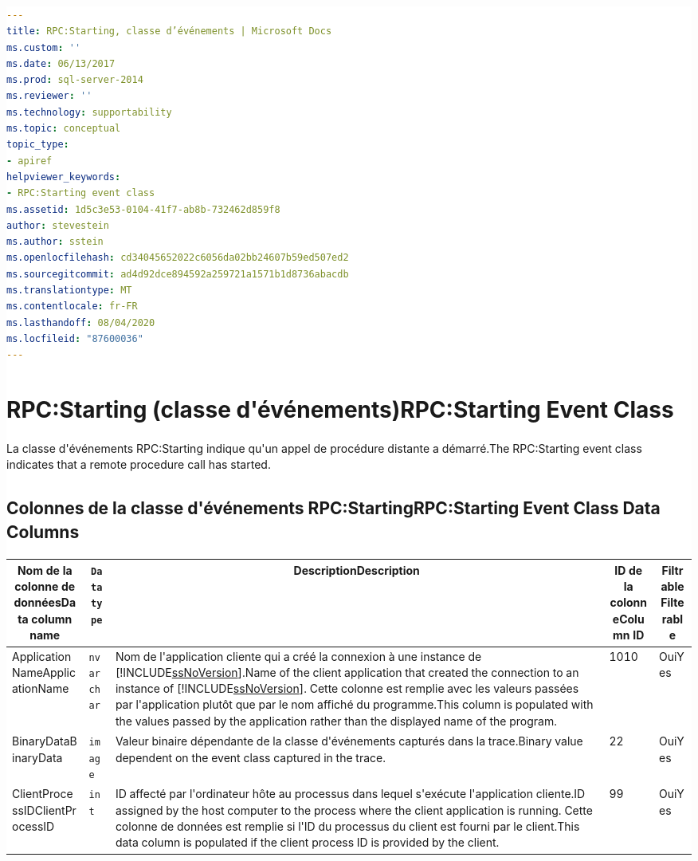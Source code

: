```yaml
---
title: RPC:Starting, classe d’événements | Microsoft Docs
ms.custom: ''
ms.date: 06/13/2017
ms.prod: sql-server-2014
ms.reviewer: ''
ms.technology: supportability
ms.topic: conceptual
topic_type:
- apiref
helpviewer_keywords:
- RPC:Starting event class
ms.assetid: 1d5c3e53-0104-41f7-ab8b-732462d859f8
author: stevestein
ms.author: sstein
ms.openlocfilehash: cd34045652022c6056da02bb24607b59ed507ed2
ms.sourcegitcommit: ad4d92dce894592a259721a1571b1d8736abacdb
ms.translationtype: MT
ms.contentlocale: fr-FR
ms.lasthandoff: 08/04/2020
ms.locfileid: "87600036"
---
```

# <a name="rpcstarting-event-class"></a><span data-ttu-id="fd803-102">RPC:Starting (classe d'événements)</span><span class="sxs-lookup"><span data-stu-id="fd803-102">RPC:Starting Event Class</span></span>
  <span data-ttu-id="fd803-103">La classe d'événements RPC:Starting indique qu'un appel de procédure distante a démarré.</span><span class="sxs-lookup"><span data-stu-id="fd803-103">The RPC:Starting event class indicates that a remote procedure call has started.</span></span>  
  
## <a name="rpcstarting-event-class-data-columns"></a><span data-ttu-id="fd803-104">Colonnes de la classe d'événements RPC:Starting</span><span class="sxs-lookup"><span data-stu-id="fd803-104">RPC:Starting Event Class Data Columns</span></span>  
  
|<span data-ttu-id="fd803-105">Nom de la colonne de données</span><span class="sxs-lookup"><span data-stu-id="fd803-105">Data column name</span></span>|`Data type`|<span data-ttu-id="fd803-106">Description</span><span class="sxs-lookup"><span data-stu-id="fd803-106">Description</span></span>|<span data-ttu-id="fd803-107">ID de la colonne</span><span class="sxs-lookup"><span data-stu-id="fd803-107">Column ID</span></span>|<span data-ttu-id="fd803-108">Filtrable</span><span class="sxs-lookup"><span data-stu-id="fd803-108">Filterable</span></span>|  
|----------------------|-------------------|-----------------|---------------|----------------|  
|<span data-ttu-id="fd803-109">ApplicationName</span><span class="sxs-lookup"><span data-stu-id="fd803-109">ApplicationName</span></span>|`nvarchar`|<span data-ttu-id="fd803-110">Nom de l'application cliente qui a créé la connexion à une instance de [!INCLUDE[ssNoVersion](../../includes/ssnoversion-md.md)].</span><span class="sxs-lookup"><span data-stu-id="fd803-110">Name of the client application that created the connection to an instance of [!INCLUDE[ssNoVersion](../../includes/ssnoversion-md.md)].</span></span> <span data-ttu-id="fd803-111">Cette colonne est remplie avec les valeurs passées par l'application plutôt que par le nom affiché du programme.</span><span class="sxs-lookup"><span data-stu-id="fd803-111">This column is populated with the values passed by the application rather than the displayed name of the program.</span></span>|<span data-ttu-id="fd803-112">10</span><span class="sxs-lookup"><span data-stu-id="fd803-112">10</span></span>|<span data-ttu-id="fd803-113">Oui</span><span class="sxs-lookup"><span data-stu-id="fd803-113">Yes</span></span>|  
|<span data-ttu-id="fd803-114">BinaryData</span><span class="sxs-lookup"><span data-stu-id="fd803-114">BinaryData</span></span>|`image`|<span data-ttu-id="fd803-115">Valeur binaire dépendante de la classe d'événements capturés dans la trace.</span><span class="sxs-lookup"><span data-stu-id="fd803-115">Binary value dependent on the event class captured in the trace.</span></span>|<span data-ttu-id="fd803-116">2</span><span class="sxs-lookup"><span data-stu-id="fd803-116">2</span></span>|<span data-ttu-id="fd803-117">Oui</span><span class="sxs-lookup"><span data-stu-id="fd803-117">Yes</span></span>|  
|<span data-ttu-id="fd803-118">ClientProcessID</span><span class="sxs-lookup"><span data-stu-id="fd803-118">ClientProcessID</span></span>|`int`|<span data-ttu-id="fd803-119">ID affecté par l'ordinateur hôte au processus dans lequel s'exécute l'application cliente.</span><span class="sxs-lookup"><span data-stu-id="fd803-119">ID assigned by the host computer to the process where the client application is running.</span></span> <span data-ttu-id="fd803-120">Cette colonne de données est remplie si l'ID du processus du client est fourni par le client.</span><span class="sxs-lookup"><span data-stu-id="fd803-120">This data column is populated if the client process ID is provided by the client.</span></span>|<span data-ttu-id="fd803-121">9</span><span class="sxs-lookup"><span data-stu-id="fd803-121">9</span></span>|<span data-ttu-id="fd803-122">Oui</span><span class="sxs-lookup"><span data-stu-id="fd803-122">Yes</span></span>|  